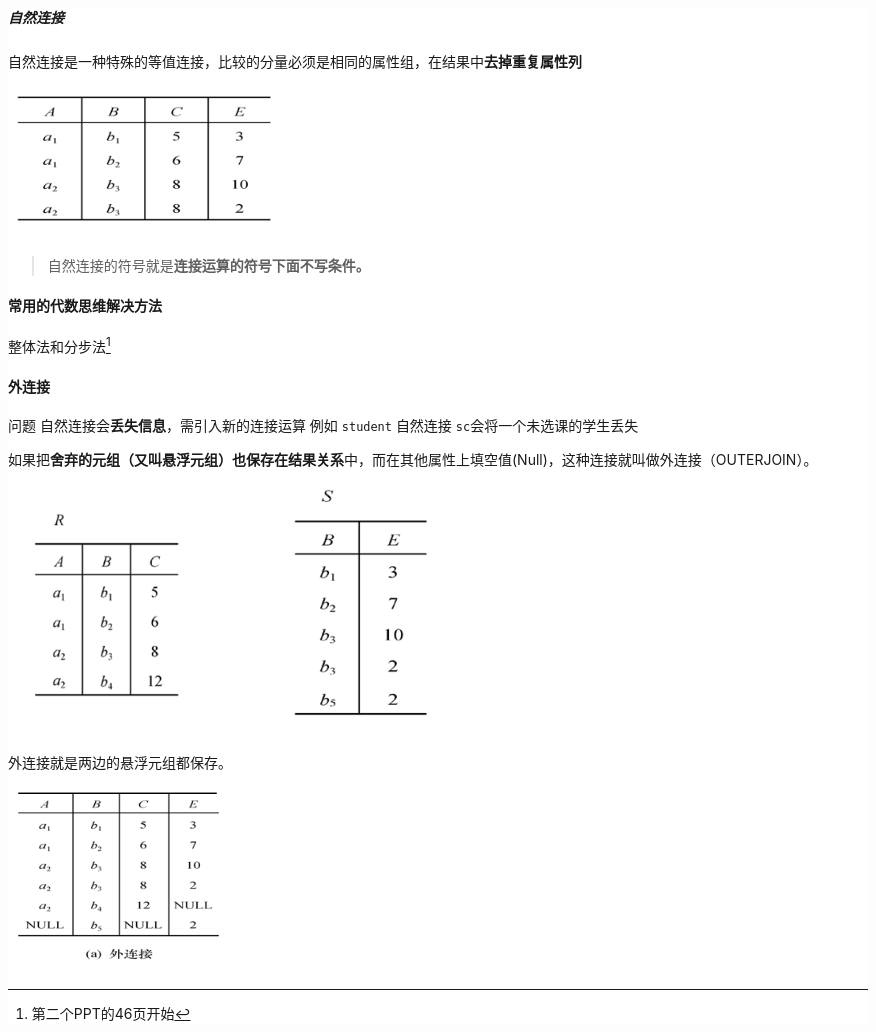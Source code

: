 ##### 自然连接 

​     自然连接是一种特殊的等值连接，比较的分量必须是相同的属性组，在结果中**去掉重复属性列**

<img src="2_关系数据库.assets\image-20200224201512805.png" alt="image-20200224201512805" style="zoom:80%;" />

> 自然连接的符号就是**连接运算的符号下面不写条件。**



#### 常用的代数思维解决方法

整体法和分步法[^4]

#### 外连接

问题    自然连接会**丢失信息**，需引入新的连接运算
例如    `student` 自然连接 `sc`会将一个未选课的学生丢失

如果把**舍弃的元组（又叫悬浮元组）也保存在结果关系**中，而在其他属性上填空值(Null)，这种连接就叫做外连接（OUTERJOIN）。

<img src="2_关系数据库.assets\image-20200224202843975.png" alt="image-20200224202843975" style="zoom:80%;" />

外连接就是两边的悬浮元组都保存。

<img src="2_关系数据库.assets\image-20200224203009273.png" alt="image-20200224203009273" style="zoom: 79%;" />


[^1]: 可见书p50
[^2]: P51
[^3]: P57
[^4]: 第二个PPT的46页开始
[^5]: 见书P64，貌似不要求掌握。
[^6]: 应该不考，书上都是标的星号，研究生课程吧。